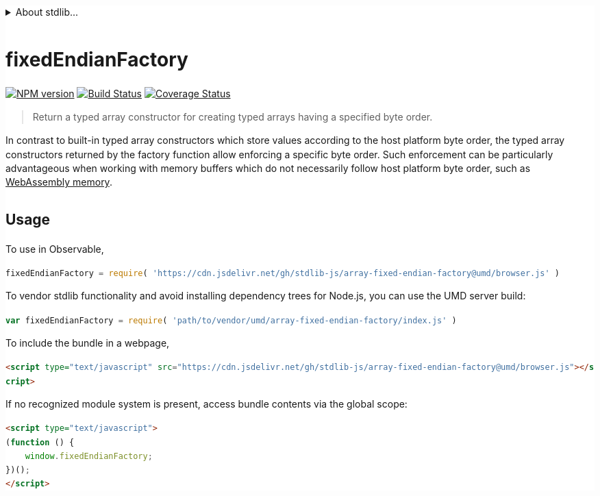 


<details><summary>
    About stdlib...
  </summary></details>

# fixedEndianFactory

[![NPM version][npm-image]][npm-url] [![Build Status][test-image]][test-url] [![Coverage Status][coverage-image]][coverage-url] 

> Return a typed array constructor for creating typed arrays having a specified byte order.



<section class="intro">

In contrast to built-in typed array constructors which store values according to the host platform byte order, the typed array constructors returned by the factory function allow enforcing a specific byte order. Such enforcement can be particularly advantageous when working with memory buffers which do not necessarily follow host platform byte order, such as [WebAssembly memory][@stdlib/wasm/memory].

</section>







<section class="usage">

## Usage

To use in Observable,

```javascript
fixedEndianFactory = require( 'https://cdn.jsdelivr.net/gh/stdlib-js/array-fixed-endian-factory@umd/browser.js' )
```

To vendor stdlib functionality and avoid installing dependency trees for Node.js, you can use the UMD server build:

```javascript
var fixedEndianFactory = require( 'path/to/vendor/umd/array-fixed-endian-factory/index.js' )
```

To include the bundle in a webpage,

```html
<script type="text/javascript" src="https://cdn.jsdelivr.net/gh/stdlib-js/array-fixed-endian-factory@umd/browser.js"></script>
```

If no recognized module system is present, access bundle contents via the global scope:

```html
<script type="text/javascript">
(function () {
    window.fixedEndianFactory;
})();
</script>
```


[npm-image]: http://img.shields.io/npm/v/@stdlib/array-fixed-endian-factory.svg
[npm-url]: https://npmjs.org/package/@stdlib/array-fixed-endian-factory
[test-image]: https://github.com/stdlib-js/array-fixed-endian-factory/actions/workflows/test.yml/badge.svg?branch=main
[test-url]: https://github.com/stdlib-js/array-fixed-endian-factory/actions/workflows/test.yml?query=branch:main
[coverage-image]: https://img.shields.io/codecov/c/github/stdlib-js/array-fixed-endian-factory/main.svg
[coverage-url]: https://codecov.io/github/stdlib-js/array-fixed-endian-factory?branch=main
[chat-image]: https://img.shields.io/gitter/room/stdlib-js/stdlib.svg
[chat-url]: https://app.gitter.im/#/room/#stdlib-js_stdlib:gitter.im
[stdlib]: https://github.com/stdlib-js/stdlib
[stdlib-authors]: https://github.com/stdlib-js/stdlib/graphs/contributors
[umd]: https://github.com/umdjs/umd
[es-module]: https://developer.mozilla.org/en-US/docs/Web/JavaScript/Guide/Modules
[deno-url]: https://github.com/stdlib-js/array-fixed-endian-factory/tree/deno
[deno-readme]: https://github.com/stdlib-js/array-fixed-endian-factory/blob/deno/README.md
[umd-url]: https://github.com/stdlib-js/array-fixed-endian-factory/tree/umd
[umd-readme]: https://github.com/stdlib-js/array-fixed-endian-factory/blob/umd/README.md
[esm-url]: https://github.com/stdlib-js/array-fixed-endian-factory/tree/esm
[esm-readme]: https://github.com/stdlib-js/array-fixed-endian-factory/blob/esm/README.md
[branches-url]: https://github.com/stdlib-js/array-fixed-endian-factory/blob/main/branches.md
[stdlib-license]: https://raw.githubusercontent.com/stdlib-js/array-fixed-endian-factory/main/LICENSE
[@stdlib/array/typed]: https://github.com/stdlib-js/array-typed/tree/umd
[@stdlib/array/buffer]: https://github.com/stdlib-js/array-buffer/tree/umd
[@stdlib/wasm/memory]: https://github.com/stdlib-js/wasm-memory/tree/umd
[@stdlib/array/typed-dtypes]: https://github.com/stdlib-js/array-typed-dtypes/tree/umd